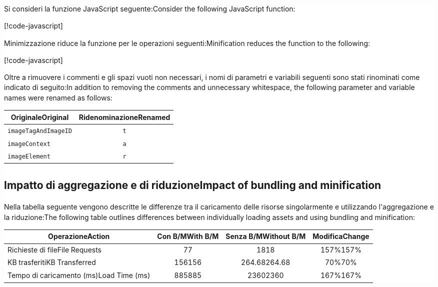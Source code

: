 <span data-ttu-id="b08ef-124">Si consideri la funzione JavaScript seguente:</span><span class="sxs-lookup"><span data-stu-id="b08ef-124">Consider the following JavaScript function:</span></span>

[!code-javascript[](../client-side/bundling-and-minification/samples/BuildBundlerMinifierApp/wwwroot/js/site.js)]

<span data-ttu-id="b08ef-125">Minimizzazione riduce la funzione per le operazioni seguenti:</span><span class="sxs-lookup"><span data-stu-id="b08ef-125">Minification reduces the function to the following:</span></span>

[!code-javascript[](../client-side/bundling-and-minification/samples/BuildBundlerMinifierApp/wwwroot/js/site.min.js)]

<span data-ttu-id="b08ef-126">Oltre a rimuovere i commenti e gli spazi vuoti non necessari, i nomi di parametri e variabili seguenti sono stati rinominati come indicato di seguito:</span><span class="sxs-lookup"><span data-stu-id="b08ef-126">In addition to removing the comments and unnecessary whitespace, the following parameter and variable names were renamed as follows:</span></span>

<span data-ttu-id="b08ef-127">Originale</span><span class="sxs-lookup"><span data-stu-id="b08ef-127">Original</span></span> | <span data-ttu-id="b08ef-128">Ridenominazione</span><span class="sxs-lookup"><span data-stu-id="b08ef-128">Renamed</span></span>
--- | :---:
`imageTagAndImageID` | `t`
`imageContext` | `a`
`imageElement` | `r`

## <a name="impact-of-bundling-and-minification"></a><span data-ttu-id="b08ef-129">Impatto di aggregazione e di riduzione</span><span class="sxs-lookup"><span data-stu-id="b08ef-129">Impact of bundling and minification</span></span>

<span data-ttu-id="b08ef-130">Nella tabella seguente vengono descritte le differenze tra il caricamento delle risorse singolarmente e utilizzando l'aggregazione e la riduzione:</span><span class="sxs-lookup"><span data-stu-id="b08ef-130">The following table outlines differences between individually loading assets and using bundling and minification:</span></span>

<span data-ttu-id="b08ef-131">Operazione</span><span class="sxs-lookup"><span data-stu-id="b08ef-131">Action</span></span> | <span data-ttu-id="b08ef-132">Con B/M</span><span class="sxs-lookup"><span data-stu-id="b08ef-132">With B/M</span></span> | <span data-ttu-id="b08ef-133">Senza B/M</span><span class="sxs-lookup"><span data-stu-id="b08ef-133">Without B/M</span></span> | <span data-ttu-id="b08ef-134">Modifica</span><span class="sxs-lookup"><span data-stu-id="b08ef-134">Change</span></span>
--- | :---: | :---: | :---:
<span data-ttu-id="b08ef-135">Richieste di file</span><span class="sxs-lookup"><span data-stu-id="b08ef-135">File Requests</span></span>  | <span data-ttu-id="b08ef-136">7</span><span class="sxs-lookup"><span data-stu-id="b08ef-136">7</span></span>   | <span data-ttu-id="b08ef-137">18</span><span class="sxs-lookup"><span data-stu-id="b08ef-137">18</span></span>     | <span data-ttu-id="b08ef-138">157%</span><span class="sxs-lookup"><span data-stu-id="b08ef-138">157%</span></span>
<span data-ttu-id="b08ef-139">KB trasferiti</span><span class="sxs-lookup"><span data-stu-id="b08ef-139">KB Transferred</span></span> | <span data-ttu-id="b08ef-140">156</span><span class="sxs-lookup"><span data-stu-id="b08ef-140">156</span></span> | <span data-ttu-id="b08ef-141">264.68</span><span class="sxs-lookup"><span data-stu-id="b08ef-141">264.68</span></span> | <span data-ttu-id="b08ef-142">70%</span><span class="sxs-lookup"><span data-stu-id="b08ef-142">70%</span></span>
<span data-ttu-id="b08ef-143">Tempo di caricamento (ms)</span><span class="sxs-lookup"><span data-stu-id="b08ef-143">Load Time (ms)</span></span> | <span data-ttu-id="b08ef-144">885</span><span class="sxs-lookup"><span data-stu-id="b08ef-144">885</span></span> | <span data-ttu-id="b08ef-145">2360</span><span class="sxs-lookup"><span data-stu-id="b08ef-145">2360</span></span>   | <span data-ttu-id="b08ef-146">167%</span><span class="sxs-lookup"><span data-stu-id="b08ef-146">167%</span></span>
